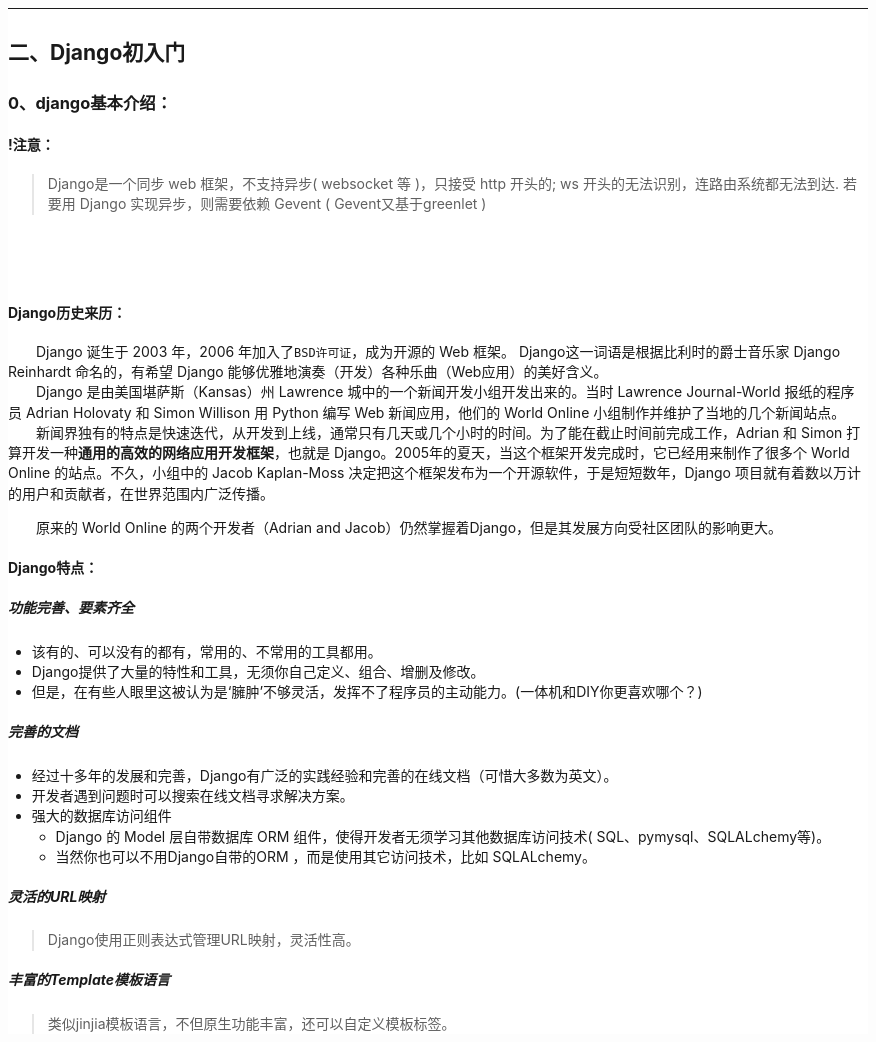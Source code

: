 










------------------------------
## 二、Django初入门
### 0、django基本介绍：
#### !注意：
> Django是一个同步 web 框架，不支持异步( websocket 等 )，只接受 http 开头的; ws 开头的无法识别，连路由系统都无法到达.
> 若要用 Django 实现异步，则需要依赖 Gevent ( Gevent又基于greenlet )


​	

​	

#### Django历史来历：
&emsp;&emsp;Django 诞生于 2003 年，2006 年加入了`BSD许可证`，成为开源的 Web 框架。  Django这一词语是根据比利时的爵士音乐家 Django Reinhardt 命名的，有希望 Django 能够优雅地演奏（开发）各种乐曲（Web应用）的美好含义。  
&emsp;&emsp;Django 是由美国堪萨斯（Kansas）州 Lawrence 城中的一个新闻开发小组开发出来的。当时 Lawrence Journal-World 报纸的程序员 Adrian Holovaty 和 Simon Willison 用 Python 编写 Web 新闻应用，他们的 World Online 小组制作并维护了当地的几个新闻站点。  
&emsp;&emsp;新闻界独有的特点是快速迭代，从开发到上线，通常只有几天或几个小时的时间。为了能在截止时间前完成工作，Adrian 和 Simon 打算开发一种**通用的高效的网络应用开发框架**，也就是 Django。2005年的夏天，当这个框架开发完成时，它已经用来制作了很多个 World Online 的站点。不久，小组中的 Jacob Kaplan-Moss 决定把这个框架发布为一个开源软件，于是短短数年，Django 项目就有着数以万计的用户和贡献者，在世界范围内广泛传播。   

&emsp;&emsp;原来的 World Online 的两个开发者（Adrian and Jacob）仍然掌握着Django，但是其发展方向受社区团队的影响更大。





#### Django特点：
##### 功能完善、要素齐全  
- 该有的、可以没有的都有，常用的、不常用的工具都用。
- Django提供了大量的特性和工具，无须你自己定义、组合、增删及修改。
- 但是，在有些人眼里这被认为是‘臃肿’不够灵活，发挥不了程序员的主动能力。(一体机和DIY你更喜欢哪个？)


##### 完善的文档  
- 经过十多年的发展和完善，Django有广泛的实践经验和完善的在线文档（可惜大多数为英文）。
- 开发者遇到问题时可以搜索在线文档寻求解决方案。  
- 强大的数据库访问组件  
   - Django 的 Model 层自带数据库 ORM 组件，使得开发者无须学习其他数据库访问技术( SQL、pymysql、SQLALchemy等)。
   - 当然你也可以不用Django自带的ORM ，而是使用其它访问技术，比如 SQLALchemy。



##### 灵活的URL映射  		
> Django使用正则表达式管理URL映射，灵活性高。


##### 丰富的Template模板语言  
> 类似jinjia模板语言，不但原生功能丰富，还可以自定义模板标签。

